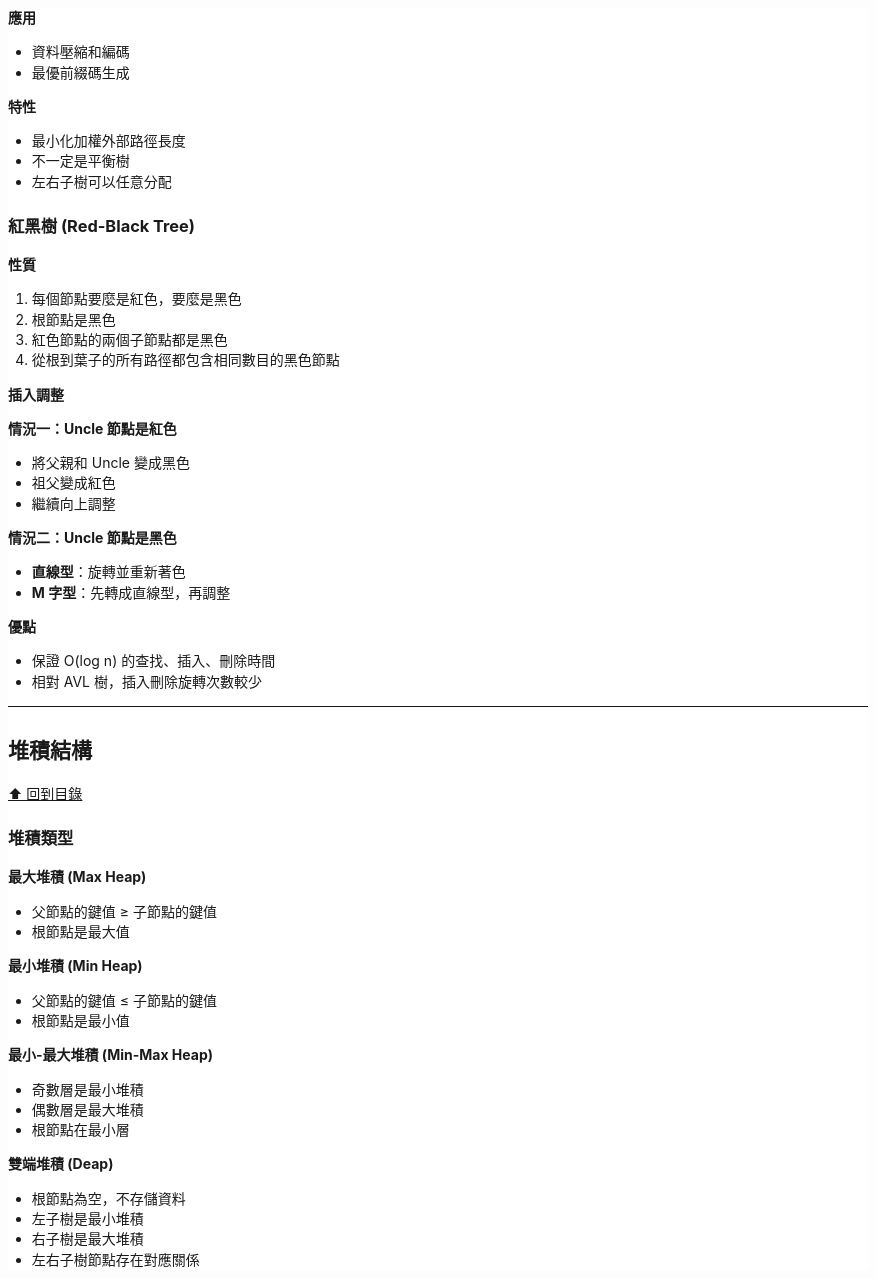 **應用**
- 資料壓縮和編碼
- 最優前綴碼生成

**特性**
- 最小化加權外部路徑長度
- 不一定是平衡樹
- 左右子樹可以任意分配

### 紅黑樹 (Red-Black Tree)

**性質**
1. 每個節點要麼是紅色，要麼是黑色
2. 根節點是黑色
3. 紅色節點的兩個子節點都是黑色
4. 從根到葉子的所有路徑都包含相同數目的黑色節點

**插入調整**

**情況一：Uncle 節點是紅色**
- 將父親和 Uncle 變成黑色
- 祖父變成紅色
- 繼續向上調整

**情況二：Uncle 節點是黑色**
- **直線型**：旋轉並重新著色
- **M 字型**：先轉成直線型，再調整

**優點**
- 保證 O(log n) 的查找、插入、刪除時間
- 相對 AVL 樹，插入刪除旋轉次數較少

---

## 堆積結構
[⬆️ 回到目錄](#目錄)

### 堆積類型

**最大堆積 (Max Heap)**
- 父節點的鍵值 ≥ 子節點的鍵值
- 根節點是最大值

**最小堆積 (Min Heap)**
- 父節點的鍵值 ≤ 子節點的鍵值
- 根節點是最小值

**最小-最大堆積 (Min-Max Heap)**
- 奇數層是最小堆積
- 偶數層是最大堆積
- 根節點在最小層

**雙端堆積 (Deap)**
- 根節點為空，不存儲資料
- 左子樹是最小堆積
- 右子樹是最大堆積
- 左右子樹節點存在對應關係
